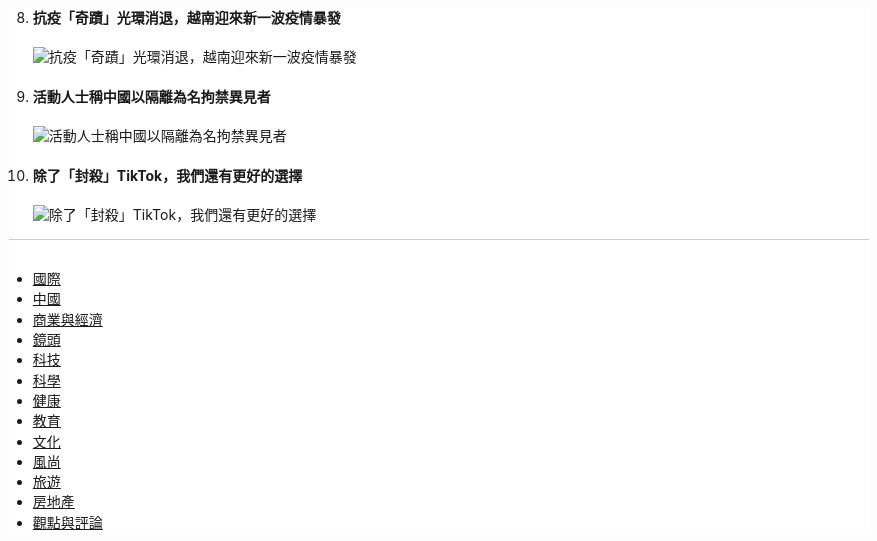 8.  [](https://cn.nytimes.com/asia-pacific/20200731/coronavirus-vietnam/zh-hant/?utm_source=top10-in-article&utm_medium=articlepage&utm_campaign=web)
    
    #### 抗疫「奇蹟」光環消退，越南迎來新一波疫情暴發
    
    ![抗疫「奇蹟」光環消退，越南迎來新一波疫情暴發](https://static01.nyt.com/images/2020/07/29/world/29virus-vietnam01/29virus-vietnam01-thumbLarge.jpg)

9.  [](https://cn.nytimes.com/china/20200731/coronavirus-china-qurantine/zh-hant/?utm_source=top10-in-article&utm_medium=articlepage&utm_campaign=web)
    
    #### 活動人士稱中國以隔離為名拘禁異見者
    
    ![活動人士稱中國以隔離為名拘禁異見者](https://static01.nyt.com/images/2020/07/30/world/30activists-quarantine-1/30activists-quarantine-1-thumbLarge.jpg)

10. [](https://cn.nytimes.com/technology/20200728/tiktok-china-ban-model/zh-hant/?utm_source=top10-in-article&utm_medium=articlepage&utm_campaign=web)
    
    #### 除了「封殺」TikTok，我們還有更好的選擇
    
    ![除了「封殺」TikTok，我們還有更好的選擇](https://static01.nyt.com/images/2020/07/24/business/24roose/24roose-thumbLarge.jpg)

</div>

</div>

</div>

</div>

</div>

<div id="subscribe_mobile_cont" class="container" style="margin: 0 auto; border-top: 1px solid #ccc;">

</div>

## [](/)

<div class="mobile-nav-list">

  - [國際](/world/?utm_source=nav-footer-mobile)
  - [中國](/china/?utm_source=nav-footer-mobile)
  - [商業與經濟](/business/?utm_source=nav-footer-mobile)
  - [鏡頭](/lens/?utm_source=nav-footer-mobile)
  - [科技](/technology/?utm_source=nav-footer-mobile)
  - [科學](/science/?utm_source=nav-footer-mobile)
  - [健康](/health/?utm_source=nav-footer-mobile)
  - [教育](/education/?utm_source=nav-footer-mobile)
  - [文化](/culture/?utm_source=nav-footer-mobile)
  - [風尚](/style/?utm_source=nav-footer-mobile)
  - [旅遊](/travel/?utm_source=nav-footer-mobile)
  - [房地產](/real-estate/?utm_source=nav-footer-mobile)
  - [觀點與評論](/opinion/?utm_source=nav-footer-mobile)

</div>
